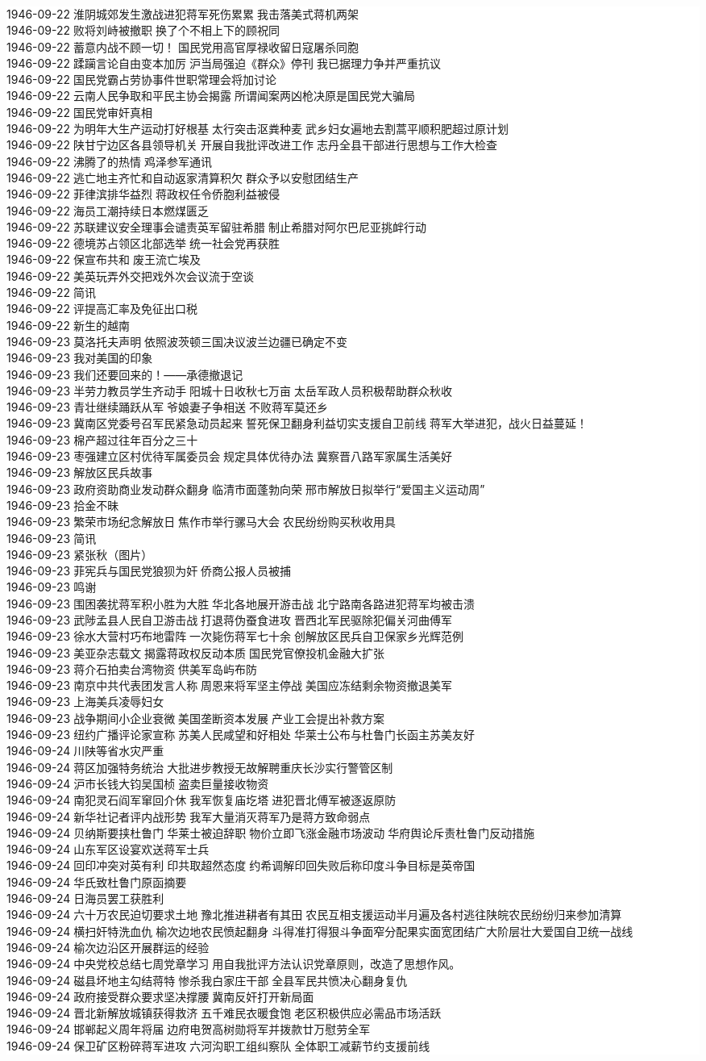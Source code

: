 1946-09-22 淮阴城郊发生激战进犯蒋军死伤累累  我击落美式蒋机两架  
1946-09-22 败将刘峙被撤职  换了个不相上下的顾祝同  
1946-09-22 蓄意内战不顾一切！  国民党用高官厚禄收留日寇屠杀同胞  
1946-09-22 蹂躏言论自由变本加厉  沪当局强迫《群众》停刊  我已据理力争并严重抗议  
1946-09-22 国民党霸占劳协事件世职常理会将加讨论  
1946-09-22 云南人民争取和平民主协会揭露  所谓闻案两凶枪决原是国民党大骗局  
1946-09-22 国民党审奸真相  
1946-09-22 为明年大生产运动打好根基  太行突击沤粪种麦  武乡妇女遍地去割蒿平顺积肥超过原计划  
1946-09-22 陕甘宁边区各县领导机关  开展自我批评改进工作  志丹全县干部进行思想与工作大检查  
1946-09-22 沸腾了的热情  鸡泽参军通讯  
1946-09-22 逃亡地主齐忙和自动返家清算积欠  群众予以安慰团结生产  
1946-09-22 菲律滨排华益烈  蒋政权任令侨胞利益被侵  
1946-09-22 海员工潮持续日本燃煤匮乏  
1946-09-22 苏联建议安全理事会谴责英军留驻希腊  制止希腊对阿尔巴尼亚挑衅行动  
1946-09-22 德境苏占领区北部选举  统一社会党再获胜  
1946-09-22 保宣布共和  废王流亡埃及  
1946-09-22 美英玩弄外交把戏外次会议流于空谈  
1946-09-22 简讯  
1946-09-22 评提高汇率及免征出口税  
1946-09-22 新生的越南  
1946-09-23 莫洛托夫声明  依照波茨顿三国决议波兰边疆已确定不变  
1946-09-23 我对美国的印象  
1946-09-23 我们还要回来的！——承德撤退记  
1946-09-23 半劳力教员学生齐动手  阳城十日收秋七万亩  太岳军政人员积极帮助群众秋收  
1946-09-23 青壮继续踊跃从军  爷娘妻子争相送  不败蒋军莫还乡  
1946-09-23 冀南区党委号召军民紧急动员起来  誓死保卫翻身利益切实支援自卫前线  蒋军大举进犯，战火日益蔓延！  
1946-09-23 棉产超过往年百分之三十  
1946-09-23 枣强建立区村优待军属委员会  规定具体优待办法  冀察晋八路军家属生活美好  
1946-09-23 解放区民兵故事  
1946-09-23 政府资助商业发动群众翻身  临清市面蓬勃向荣  邢市解放日拟举行“爱国主义运动周”  
1946-09-23 拾金不昧  
1946-09-23 繁荣市场纪念解放日  焦作市举行骡马大会  农民纷纷购买秋收用具  
1946-09-23 简讯  
1946-09-23 紧张秋（图片）  
1946-09-23 菲宪兵与国民党狼狈为奸  侨商公报人员被捕  
1946-09-23 鸣谢  
1946-09-23 围困袭扰蒋军积小胜为大胜  华北各地展开游击战  北宁路南各路进犯蒋军均被击溃  
1946-09-23 武陟孟县人民自卫游击战  打退蒋伪蚕食进攻  晋西北军民驱除犯偏关河曲傅军  
1946-09-23 徐水大营村巧布地雷阵  一次毙伤蒋军七十余  创解放区民兵自卫保家乡光辉范例  
1946-09-23 美亚杂志载文  揭露蒋政权反动本质  国民党官僚投机金融大扩张  
1946-09-23 蒋介石拍卖台湾物资  供美军岛屿布防  
1946-09-23 南京中共代表团发言人称  周恩来将军坚主停战  美国应冻结剩余物资撤退美军  
1946-09-23 上海美兵凌辱妇女  
1946-09-23 战争期间小企业衰微  美国垄断资本发展  产业工会提出补救方案  
1946-09-23 纽约广播评论家宣称  苏美人民咸望和好相处  华莱士公布与杜鲁门长函主苏美友好  
1946-09-24 川陕等省水灾严重  
1946-09-24 蒋区加强特务统治  大批进步教授无故解聘重庆长沙实行警管区制  
1946-09-24 沪市长钱大钧吴国桢  盗卖巨量接收物资  
1946-09-24 南犯灵石阎军窜回介休  我军恢复庙圪塔  进犯晋北傅军被逐返原防  
1946-09-24 新华社记者评内战形势  我军大量消灭蒋军乃是蒋方致命弱点  
1946-09-24 贝纳斯要挟杜鲁门  华莱士被迫辞职  物价立即飞涨金融市场波动  华府舆论斥责杜鲁门反动措施  
1946-09-24 山东军区设宴欢送蒋军士兵  
1946-09-24 回印冲突对英有利  印共取超然态度  约希调解印回失败后称印度斗争目标是英帝国  
1946-09-24 华氏致杜鲁门原函摘要  
1946-09-24 日海员罢工获胜利  
1946-09-24 六十万农民迫切要求土地  豫北推进耕者有其田  农民互相支援运动半月遍及各村逃往陕皖农民纷纷归来参加清算  
1946-09-24 横扫奸特洗血仇  榆次边地农民愤起翻身  斗得准打得狠斗争面窄分配果实面宽团结广大阶层壮大爱国自卫统一战线  
1946-09-24 榆次边沿区开展群运的经验  
1946-09-24 中央党校总结七周党章学习  用自我批评方法认识党章原则，改造了思想作风。  
1946-09-24 磁县坏地主勾结蒋特  惨杀我白家庄干部  全县军民共愤决心翻身复仇  
1946-09-24 政府接受群众要求坚决撑腰  冀南反奸打开新局面  
1946-09-24 晋北新解放城镇获得救济  五千难民衣暖食饱  老区积极供应必需品市场活跃  
1946-09-24 邯郸起义周年将届  边府电贺高树勋将军并拨款廿万慰劳全军  
1946-09-24 保卫矿区粉碎蒋军进攻  六河沟职工组纠察队  全体职工减薪节约支援前线  